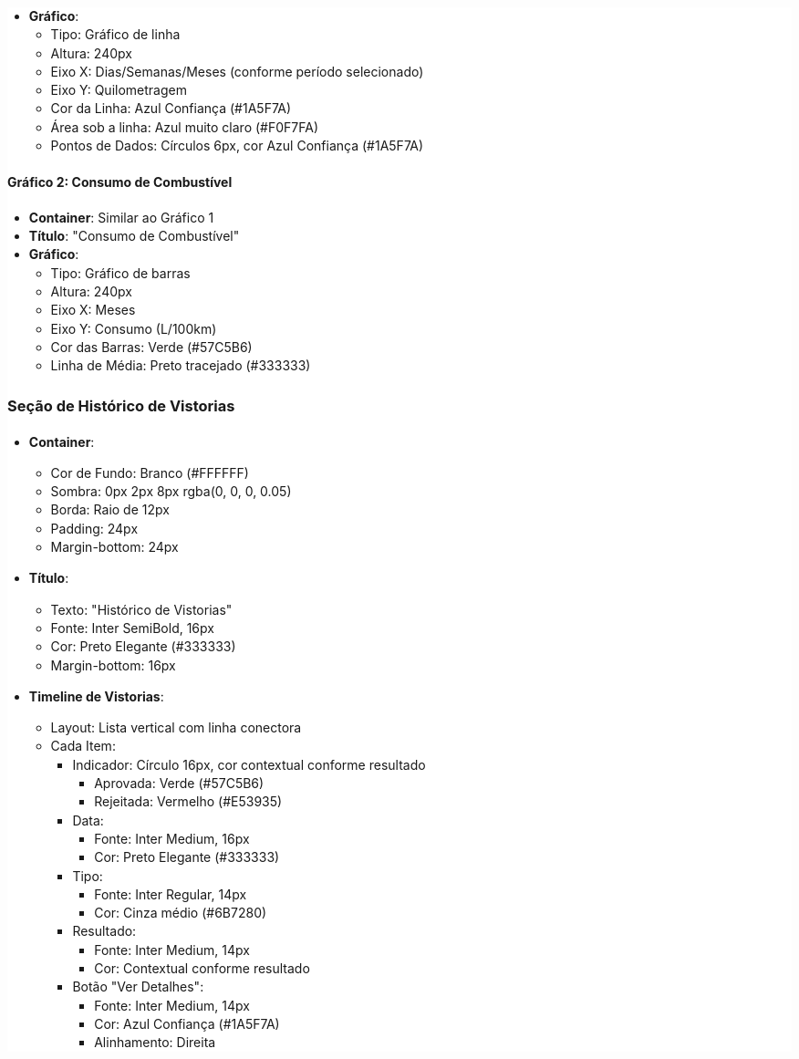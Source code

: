 - **Gráfico**:
  - Tipo: Gráfico de linha
  - Altura: 240px
  - Eixo X: Dias/Semanas/Meses (conforme período selecionado)
  - Eixo Y: Quilometragem
  - Cor da Linha: Azul Confiança (#1A5F7A)
  - Área sob a linha: Azul muito claro (#F0F7FA)
  - Pontos de Dados: Círculos 6px, cor Azul Confiança (#1A5F7A)

#### Gráfico 2: Consumo de Combustível
- **Container**: Similar ao Gráfico 1
- **Título**: "Consumo de Combustível"
- **Gráfico**:
  - Tipo: Gráfico de barras
  - Altura: 240px
  - Eixo X: Meses
  - Eixo Y: Consumo (L/100km)
  - Cor das Barras: Verde (#57C5B6)
  - Linha de Média: Preto tracejado (#333333)

### Seção de Histórico de Vistorias
- **Container**:
  - Cor de Fundo: Branco (#FFFFFF)
  - Sombra: 0px 2px 8px rgba(0, 0, 0, 0.05)
  - Borda: Raio de 12px
  - Padding: 24px
  - Margin-bottom: 24px

- **Título**:
  - Texto: "Histórico de Vistorias"
  - Fonte: Inter SemiBold, 16px
  - Cor: Preto Elegante (#333333)
  - Margin-bottom: 16px

- **Timeline de Vistorias**:
  - Layout: Lista vertical com linha conectora
  - Cada Item:
    - Indicador: Círculo 16px, cor contextual conforme resultado
      - Aprovada: Verde (#57C5B6)
      - Rejeitada: Vermelho (#E53935)
    - Data:
      - Fonte: Inter Medium, 16px
      - Cor: Preto Elegante (#333333)
    - Tipo:
      - Fonte: Inter Regular, 14px
      - Cor: Cinza médio (#6B7280)
    - Resultado:
      - Fonte: Inter Medium, 14px
      - Cor: Contextual conforme resultado
    - Botão "Ver Detalhes":
      - Fonte: Inter Medium, 14px
      - Cor: Azul Confiança (#1A5F7A)
      - Alinhamento: Direita
